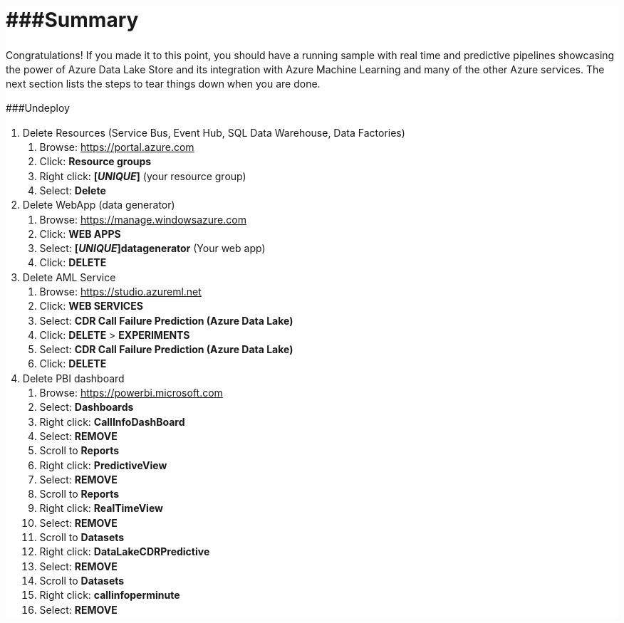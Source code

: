 


###Summary
==========
Congratulations! If you made it to this point, you should have a running sample with real time and predictive pipelines showcasing the power of Azure Data Lake Store and its integration with Azure Machine Learning and  many of the other Azure services. The next section lists the steps to tear things down when you are done.


###Undeploy
1. Delete Resources (Service Bus, Event Hub, SQL Data Warehouse, Data Factories)
    1. Browse: https://portal.azure.com
    1. Click: **Resource groups**
    1. Right click: **[*UNIQUE*]** (your resource group)
    1. Select: **Delete**
1. Delete WebApp (data generator)
    1. Browse: https://manage.windowsazure.com
    1. Click: **WEB APPS**
    1. Select: **[*UNIQUE*]datagenerator** (Your web app)
    1. Click: **DELETE**
1. Delete AML Service
    1. Browse: https://studio.azureml.net
    1. Click: **WEB SERVICES**
    1. Select: **CDR Call Failure Prediction (Azure Data Lake)**
    1. Click: **DELETE** > **EXPERIMENTS**
    1. Select: **CDR Call Failure Prediction (Azure Data Lake)**
    1. Click: **DELETE**
1. Delete PBI dashboard
    1. Browse: https://powerbi.microsoft.com
    1. Select: **Dashboards**
    1. Right click: **CallInfoDashBoard**
    1. Select: **REMOVE**
    1. Scroll to **Reports**
    1. Right click: **PredictiveView**
    1. Select: **REMOVE**
    1. Scroll to **Reports**
    1. Right click: **RealTimeView**
    1. Select: **REMOVE**
    1. Scroll to **Datasets**
    1. Right click: **DataLakeCDRPredictive**
    1. Select: **REMOVE**
    1. Scroll to **Datasets**
    1. Right click: **callinfoperminute**
    1. Select: **REMOVE**
